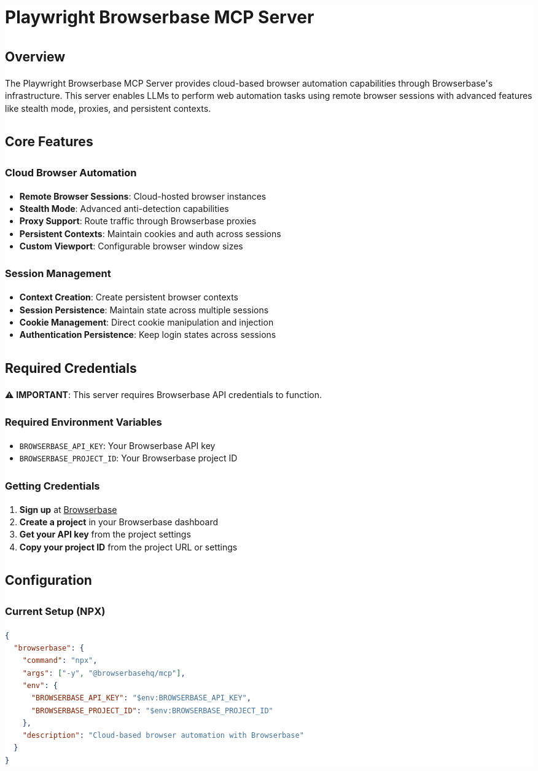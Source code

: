 # Playwright Browserbase MCP Server

## Overview

The Playwright Browserbase MCP Server provides cloud-based browser automation capabilities through Browserbase's infrastructure. This server enables LLMs to perform web automation tasks using remote browser sessions with advanced features like stealth mode, proxies, and persistent contexts.

## Core Features

### Cloud Browser Automation
- **Remote Browser Sessions**: Cloud-hosted browser instances
- **Stealth Mode**: Advanced anti-detection capabilities
- **Proxy Support**: Route traffic through Browserbase proxies
- **Persistent Contexts**: Maintain cookies and auth across sessions
- **Custom Viewport**: Configurable browser window sizes

### Session Management
- **Context Creation**: Create persistent browser contexts
- **Session Persistence**: Maintain state across multiple sessions
- **Cookie Management**: Direct cookie manipulation and injection
- **Authentication Persistence**: Keep login states across sessions

## Required Credentials

⚠️ **IMPORTANT**: This server requires Browserbase API credentials to function.

### Required Environment Variables
- `BROWSERBASE_API_KEY`: Your Browserbase API key
- `BROWSERBASE_PROJECT_ID`: Your Browserbase project ID

### Getting Credentials
1. **Sign up** at [Browserbase](https://browserbase.com)
2. **Create a project** in your Browserbase dashboard
3. **Get your API key** from the project settings
4. **Copy your project ID** from the project URL or settings

## Configuration

### Current Setup (NPX)
```json
{
  "browserbase": {
    "command": "npx",
    "args": ["-y", "@browserbasehq/mcp"],
    "env": {
      "BROWSERBASE_API_KEY": "$env:BROWSERBASE_API_KEY",
      "BROWSERBASE_PROJECT_ID": "$env:BROWSERBASE_PROJECT_ID"
    },
    "description": "Cloud-based browser automation with Browserbase"
  }
}
```

